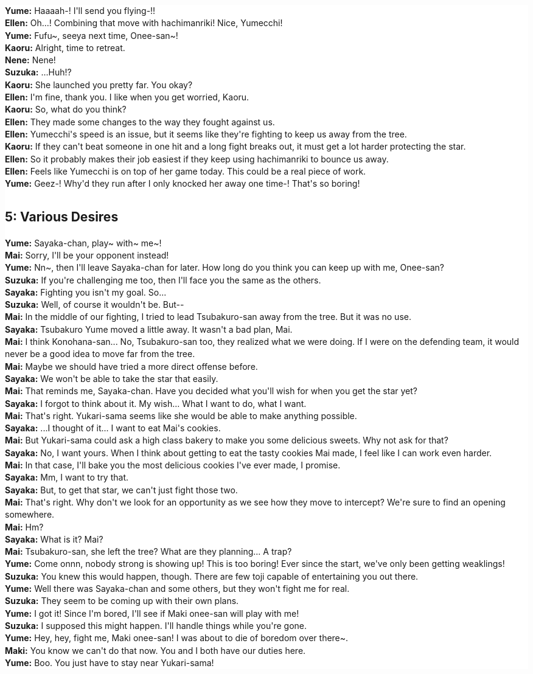 **Yume:** Haaaah-! I'll send you flying-!!  
**Ellen:** Oh...! Combining that move with hachimanriki! Nice, Yumecchi!  
**Yume:** Fufu~, seeya next time, Onee-san~!  
**Kaoru:** Alright, time to retreat.  
**Nene:** Nene!  
**Suzuka:** ...Huh!?  
**Kaoru:** She launched you pretty far. You okay?  
**Ellen:** I'm fine, thank you. I like when you get worried, Kaoru.  
**Kaoru:** So, what do you think?  
**Ellen:** They made some changes to the way they fought against us.  
**Ellen:** Yumecchi's speed is an issue, but it seems like they're fighting to keep us away from the tree.  
**Kaoru:** If they can't beat someone in one hit and a long fight breaks out, it must get a lot harder protecting the star.  
**Ellen:** So it probably makes their job easiest if they keep using hachimanriki to bounce us away.  
**Ellen:** Feels like Yumecchi is on top of her game today. This could be a real piece of work.  
**Yume:** Geez-! Why'd they run after I only knocked her away one time-! That's so boring!  

## 5: Various Desires
**Yume:** Sayaka-chan, play~ with~ me~!  
**Mai:** Sorry, I'll be your opponent instead!  
**Yume:** Nn~, then I'll leave Sayaka-chan for later. How long do you think you can keep up with me, Onee-san?  
**Suzuka:** If you're challenging me too, then I'll face you the same as the others.  
**Sayaka:** Fighting you isn't my goal. So...  
**Suzuka:** Well, of course it wouldn't be. But--  
**Mai:** In the middle of our fighting, I tried to lead Tsubakuro-san away from the tree. But it was no use.  
**Sayaka:** Tsubakuro Yume moved a little away. It wasn't a bad plan, Mai.  
**Mai:** I think Konohana-san... No, Tsubakuro-san too, they realized what we were doing. If I were on the defending team, it would never be a good idea to move far from the tree.  
**Mai:** Maybe we should have tried a more direct offense before.  
**Sayaka:** We won't be able to take the star that easily.  
**Mai:** That reminds me, Sayaka-chan. Have you decided what you'll wish for when you get the star yet?  
**Sayaka:** I forgot to think about it. My wish... What I want to do, what I want.  
**Mai:** That's right. Yukari-sama seems like she would be able to make anything possible.  
**Sayaka:** ...I thought of it... I want to eat Mai's cookies.  
**Mai:** But Yukari-sama could ask a high class bakery to make you some delicious sweets. Why not ask for that?  
**Sayaka:** No, I want yours. When I think about getting to eat the tasty cookies Mai made, I feel like I can work even harder.  
**Mai:** In that case, I'll bake you the most delicious cookies I've ever made, I promise.  
**Sayaka:** Mm, I want to try that.  
**Sayaka:** But, to get that star, we can't just fight those two.  
**Mai:** That's right. Why don't we look for an opportunity as we see how they move to intercept? We're sure to find an opening somewhere.  
**Mai:** Hm?  
**Sayaka:** What is it? Mai?  
**Mai:** Tsubakuro-san, she left the tree? What are they planning... A trap?  
**Yume:** Come onnn, nobody strong is showing up! This is too boring! Ever since the start, we've only been getting weaklings!  
**Suzuka:** You knew this would happen, though. There are few toji capable of entertaining you out there.  
**Yume:** Well there was Sayaka-chan and some others, but they won't fight me for real.  
**Suzuka:** They seem to be coming up with their own plans.  
**Yume:** I got it! Since I'm bored, I'll see if Maki onee-san will play with me!  
**Suzuka:** I supposed this might happen. I'll handle things while you're gone.  
**Yume:** Hey, hey, fight me, Maki onee-san! I was about to die of boredom over there~.  
**Maki:** You know we can't do that now. You and I both have our duties here.  
**Yume:** Boo. You just have to stay near Yukari-sama!  